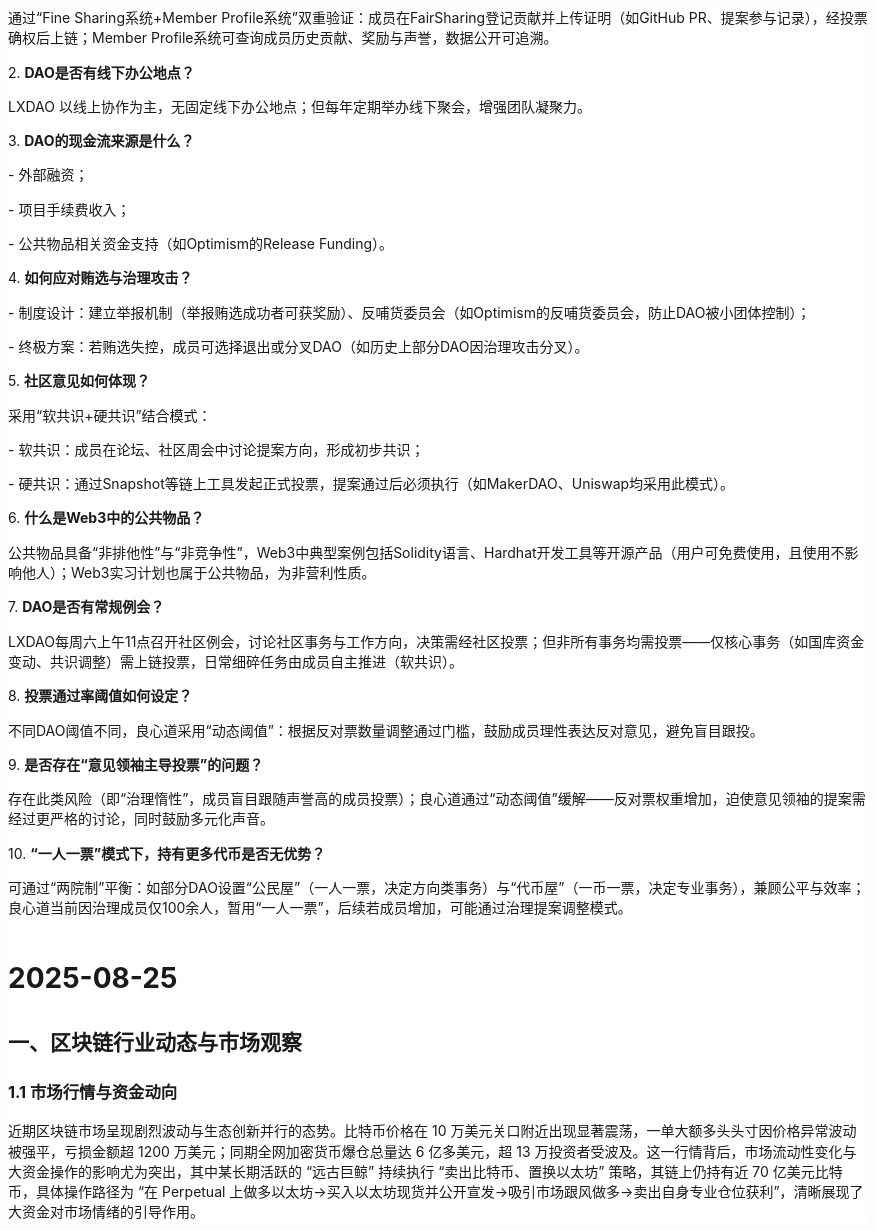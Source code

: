 通过“Fine Sharing系统+Member Profile系统”双重验证：成员在FairSharing登记贡献并上传证明（如GitHub PR、提案参与记录），经投票确权后上链；Member Profile系统可查询成员历史贡献、奖励与声誉，数据公开可追溯。

2\. **DAO是否有线下办公地点？**

LXDAO 以线上协作为主，无固定线下办公地点；但每年定期举办线下聚会，增强团队凝聚力。

3\. **DAO的现金流来源是什么？**

\- 外部融资；

\- 项目手续费收入；

\- 公共物品相关资金支持（如Optimism的Release Funding）。

4\. **如何应对贿选与治理攻击？**

\- 制度设计：建立举报机制（举报贿选成功者可获奖励）、反哺货委员会（如Optimism的反哺货委员会，防止DAO被小团体控制）；

\- 终极方案：若贿选失控，成员可选择退出或分叉DAO（如历史上部分DAO因治理攻击分叉）。

5\. **社区意见如何体现？**

采用“软共识+硬共识”结合模式：

\- 软共识：成员在论坛、社区周会中讨论提案方向，形成初步共识；

\- 硬共识：通过Snapshot等链上工具发起正式投票，提案通过后必须执行（如MakerDAO、Uniswap均采用此模式）。

6\. **什么是Web3中的公共物品？**

公共物品具备“非排他性”与“非竞争性”，Web3中典型案例包括Solidity语言、Hardhat开发工具等开源产品（用户可免费使用，且使用不影响他人）；Web3实习计划也属于公共物品，为非营利性质。

7\. **DAO是否有常规例会？**

LXDAO每周六上午11点召开社区例会，讨论社区事务与工作方向，决策需经社区投票；但非所有事务均需投票——仅核心事务（如国库资金变动、共识调整）需上链投票，日常细碎任务由成员自主推进（软共识）。

8\. **投票通过率阈值如何设定？**

不同DAO阈值不同，良心道采用“动态阈值”：根据反对票数量调整通过门槛，鼓励成员理性表达反对意见，避免盲目跟投。

9\. **是否存在“意见领袖主导投票”的问题？**

存在此类风险（即“治理惰性”，成员盲目跟随声誉高的成员投票）；良心道通过“动态阈值”缓解——反对票权重增加，迫使意见领袖的提案需经过更严格的讨论，同时鼓励多元化声音。

10\. **“一人一票”模式下，持有更多代币是否无优势？**

可通过“两院制”平衡：如部分DAO设置“公民屋”（一人一票，决定方向类事务）与“代币屋”（一币一票，决定专业事务），兼顾公平与效率；良心道当前因治理成员仅100余人，暂用“一人一票”，后续若成员增加，可能通过治理提案调整模式。



# 2025-08-25

## 一、区块链行业动态与市场观察

### 1.1 市场行情与资金动向

近期区块链市场呈现剧烈波动与生态创新并行的态势。比特币价格在 10 万美元关口附近出现显著震荡，一单大额多头头寸因价格异常波动被强平，亏损金额超 1200 万美元；同期全网加密货币爆仓总量达 6 亿多美元，超 13 万投资者受波及。这一行情背后，市场流动性变化与大资金操作的影响尤为突出，其中某长期活跃的 “远古巨鲸” 持续执行 “卖出比特币、置换以太坊” 策略，其链上仍持有近 70 亿美元比特币，具体操作路径为 “在 Perpetual 上做多以太坊→买入以太坊现货并公开宣发→吸引市场跟风做多→卖出自身专业仓位获利”，清晰展现了大资金对市场情绪的引导作用。
